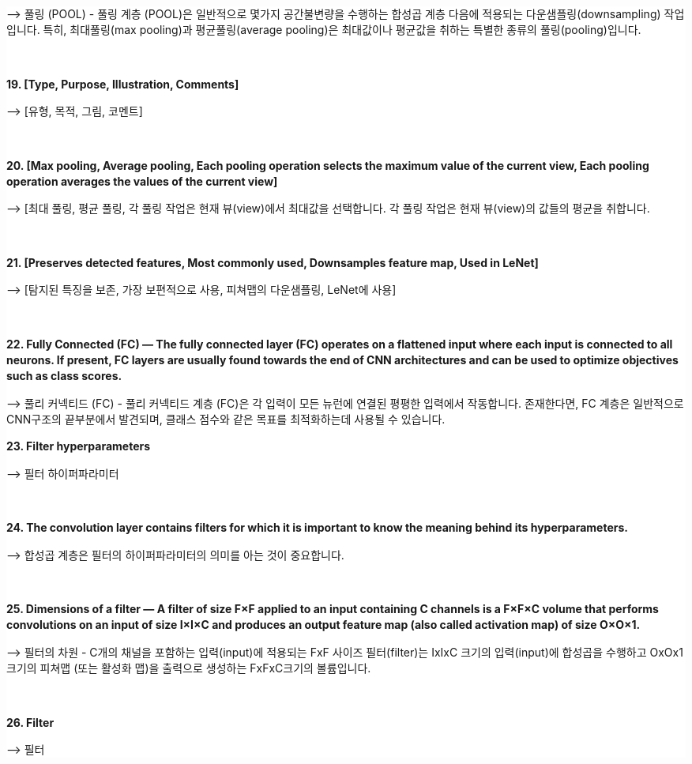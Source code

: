 &#10230; 풀링 (POOL) - 풀링 계층 (POOL)은 일반적으로 몇가지 공간불변량을 수행하는 합성곱 계층 다음에 적용되는 다운샘플링(downsampling) 작업입니다. 특히, 최대풀링(max pooling)과 평균풀링(average pooling)은 최대값이나 평균값을 취하는 특별한 종류의 풀링(pooling)입니다.

<br>


**19. [Type, Purpose, Illustration, Comments]**

&#10230; [유형, 목적, 그림, 코멘트]

<br>


**20. [Max pooling, Average pooling, Each pooling operation selects the maximum value of the current view, Each pooling operation averages the values of the current view]**

&#10230; [최대 풀링, 평균 풀링, 각 풀링 작업은 현재 뷰(view)에서 최대값을 선택합니다. 각 풀링 작업은 현재 뷰(view)의 값들의 평균을 취합니다.

<br>


**21. [Preserves detected features, Most commonly used, Downsamples feature map, Used in LeNet]**

&#10230; [탐지된 특징을 보존, 가장 보편적으로 사용, 피쳐맵의 다운샘플링, LeNet에 사용]

<br>


**22. Fully Connected (FC) ― The fully connected layer (FC) operates on a flattened input where each input is connected to all neurons. If present, FC layers are usually found towards the end of CNN architectures and can be used to optimize objectives such as class scores.**

&#10230; 풀리 커넥티드 (FC) - 풀리 커넥티드 계층 (FC)은 각 입력이 모든 뉴런에 연결된 평평한 입력에서 작동합니다. 존재한다면, FC 계층은 일반적으로 CNN구조의 끝부분에서 발견되며, 클래스 점수와 같은 목표를 최적화하는데 사용될 수 있습니다.
<br>


**23. Filter hyperparameters**

&#10230; 필터 하이퍼파라미터

<br>


**24. The convolution layer contains filters for which it is important to know the meaning behind its hyperparameters.**

&#10230; 합성곱 계층은 필터의 하이퍼파라미터의 의미를 아는 것이 중요합니다.

<br>


**25. Dimensions of a filter ― A filter of size F×F applied to an input containing C channels is a F×F×C volume that performs convolutions on an input of size I×I×C and produces an output feature map (also called activation map) of size O×O×1.**

&#10230; 필터의 차원 - C개의 채널을 포함하는 입력(input)에 적용되는 FxF 사이즈 필터(filter)는 IxIxC 크기의 입력(input)에 합성곱을 수행하고 OxOx1 크기의 피쳐맵 (또는 활성화 맵)을 출력으로 생성하는 FxFxC크기의 볼륨입니다.

<br>


**26. Filter**

&#10230; 필터
